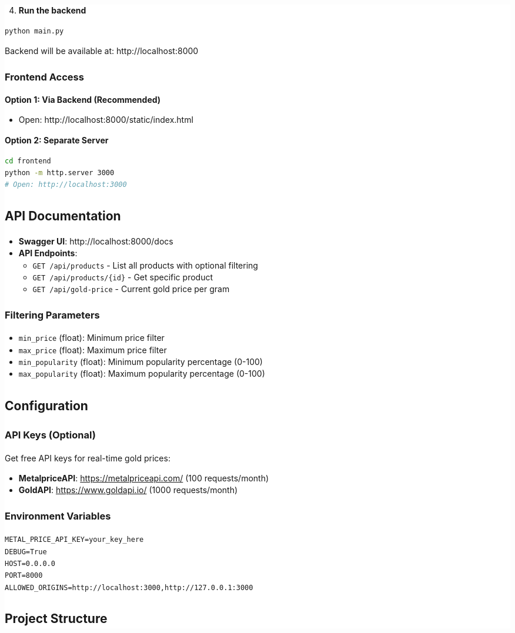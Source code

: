 4. **Run the backend**
```bash
python main.py
```

Backend will be available at: http://localhost:8000

### Frontend Access

**Option 1: Via Backend (Recommended)**
- Open: http://localhost:8000/static/index.html

**Option 2: Separate Server**
```bash
cd frontend
python -m http.server 3000
# Open: http://localhost:3000
```

## API Documentation

- **Swagger UI**: http://localhost:8000/docs
- **API Endpoints**:
  - `GET /api/products` - List all products with optional filtering
  - `GET /api/products/{id}` - Get specific product
  - `GET /api/gold-price` - Current gold price per gram

### Filtering Parameters
- `min_price` (float): Minimum price filter
- `max_price` (float): Maximum price filter  
- `min_popularity` (float): Minimum popularity percentage (0-100)
- `max_popularity` (float): Maximum popularity percentage (0-100)

## Configuration

### API Keys (Optional)

Get free API keys for real-time gold prices:
- **MetalpriceAPI**: https://metalpriceapi.com/ (100 requests/month)
- **GoldAPI**: https://www.goldapi.io/ (1000 requests/month)

### Environment Variables

```env
METAL_PRICE_API_KEY=your_key_here
DEBUG=True
HOST=0.0.0.0
PORT=8000
ALLOWED_ORIGINS=http://localhost:3000,http://127.0.0.1:3000
```

## Project Structure
